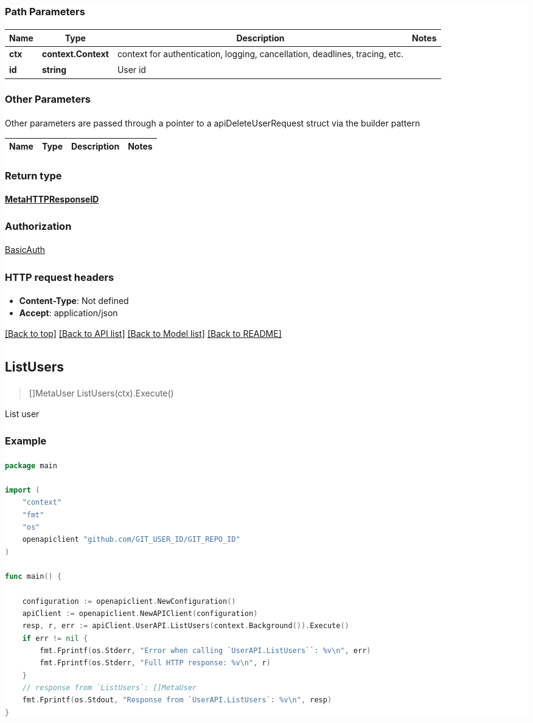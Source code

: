 ### Path Parameters


Name | Type | Description  | Notes
------------- | ------------- | ------------- | -------------
**ctx** | **context.Context** | context for authentication, logging, cancellation, deadlines, tracing, etc.
**id** | **string** | User id | 

### Other Parameters

Other parameters are passed through a pointer to a apiDeleteUserRequest struct via the builder pattern


Name | Type | Description  | Notes
------------- | ------------- | ------------- | -------------


### Return type

[**MetaHTTPResponseID**](MetaHTTPResponseID.md)

### Authorization

[BasicAuth](../README.md#BasicAuth)

### HTTP request headers

- **Content-Type**: Not defined
- **Accept**: application/json

[[Back to top]](#) [[Back to API list]](../README.md#documentation-for-api-endpoints)
[[Back to Model list]](../README.md#documentation-for-models)
[[Back to README]](../README.md)


## ListUsers

> []MetaUser ListUsers(ctx).Execute()

List user

### Example

```go
package main

import (
	"context"
	"fmt"
	"os"
	openapiclient "github.com/GIT_USER_ID/GIT_REPO_ID"
)

func main() {

	configuration := openapiclient.NewConfiguration()
	apiClient := openapiclient.NewAPIClient(configuration)
	resp, r, err := apiClient.UserAPI.ListUsers(context.Background()).Execute()
	if err != nil {
		fmt.Fprintf(os.Stderr, "Error when calling `UserAPI.ListUsers``: %v\n", err)
		fmt.Fprintf(os.Stderr, "Full HTTP response: %v\n", r)
	}
	// response from `ListUsers`: []MetaUser
	fmt.Fprintf(os.Stdout, "Response from `UserAPI.ListUsers`: %v\n", resp)
}
```